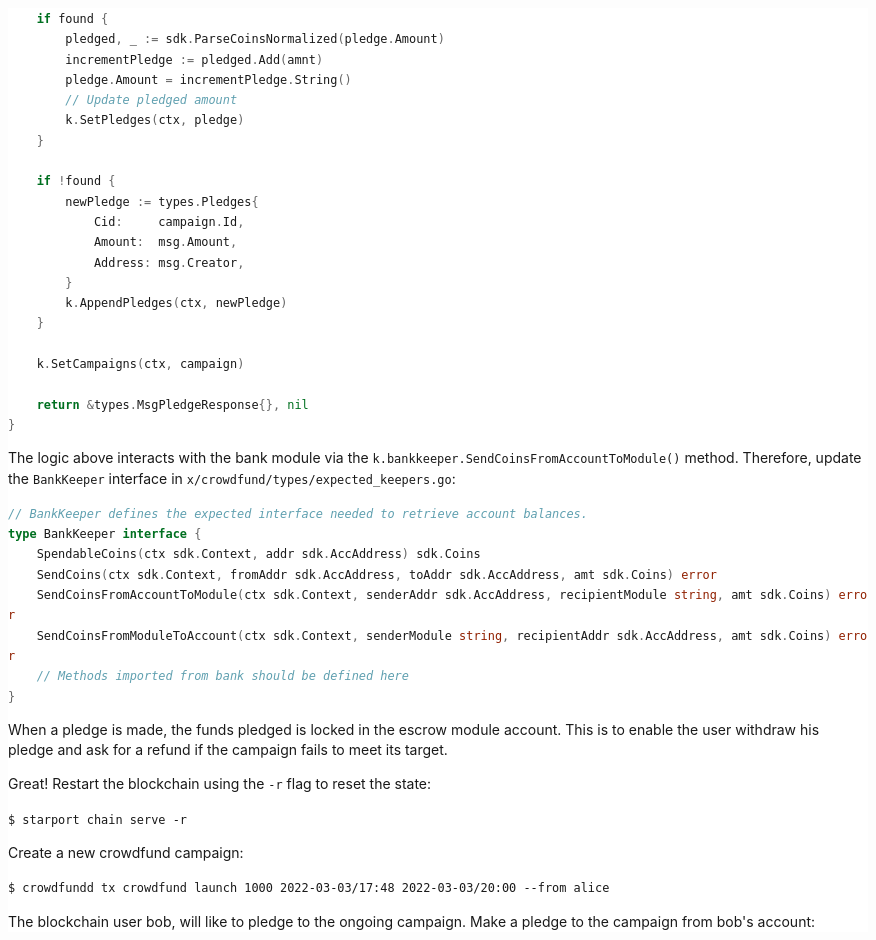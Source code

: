 ```go
	if found {
		pledged, _ := sdk.ParseCoinsNormalized(pledge.Amount)
		incrementPledge := pledged.Add(amnt)
		pledge.Amount = incrementPledge.String()
		// Update pledged amount
		k.SetPledges(ctx, pledge)
	}
	
	if !found {
		newPledge := types.Pledges{
			Cid:     campaign.Id,
			Amount:  msg.Amount,
			Address: msg.Creator,
		}
		k.AppendPledges(ctx, newPledge)
	}
	
	k.SetCampaigns(ctx, campaign)
	
	return &types.MsgPledgeResponse{}, nil
}
```

The logic above interacts with the bank module via the `k.bankkeeper.SendCoinsFromAccountToModule()` method. Therefore, update the `BankKeeper` interface in `x/crowdfund/types/expected_keepers.go`:

```go
// BankKeeper defines the expected interface needed to retrieve account balances.
type BankKeeper interface {
	SpendableCoins(ctx sdk.Context, addr sdk.AccAddress) sdk.Coins
	SendCoins(ctx sdk.Context, fromAddr sdk.AccAddress, toAddr sdk.AccAddress, amt sdk.Coins) error
	SendCoinsFromAccountToModule(ctx sdk.Context, senderAddr sdk.AccAddress, recipientModule string, amt sdk.Coins) error
	SendCoinsFromModuleToAccount(ctx sdk.Context, senderModule string, recipientAddr sdk.AccAddress, amt sdk.Coins) error
	// Methods imported from bank should be defined here
}
```

When a pledge is made, the funds pledged is locked in the escrow module account. This is to enable the user withdraw his pledge and ask for a refund if the campaign fails to meet its target.


Great! Restart the blockchain using the `-r` flag to reset the state:

```console
$ starport chain serve -r
```

Create a new crowdfund campaign:

```console
$ crowdfundd tx crowdfund launch 1000 2022-03-03/17:48 2022-03-03/20:00 --from alice
```

The blockchain user bob, will like to pledge to the ongoing campaign. Make a pledge to the campaign from bob's account:
